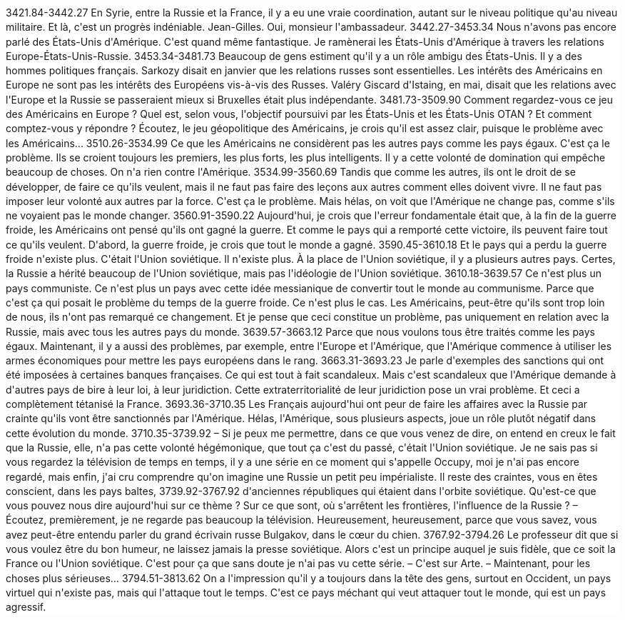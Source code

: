 3421.84-3442.27   En Syrie, entre la Russie et la France, il y a eu une vraie coordination, autant sur le niveau politique qu'au niveau militaire. Et là, c'est un progrès indéniable. Jean-Gilles. Oui, monsieur l'ambassadeur.
3442.27-3453.34   Nous n'avons pas encore parlé des États-Unis d'Amérique. C'est quand même fantastique. Je ramènerai les États-Unis d'Amérique à travers les relations Europe-États-Unis-Russie.
3453.34-3481.73   Beaucoup de gens estiment qu'il y a un rôle ambigu des États-Unis. Il y a des hommes politiques français. Sarkozy disait en janvier que les relations russes sont essentielles. Les intérêts des Américains en Europe ne sont pas les intérêts des Européens vis-à-vis des Russes. Valéry Giscard d'Istaing, en mai, disait que les relations avec l'Europe et la Russie se passeraient mieux si Bruxelles était plus indépendante.
3481.73-3509.90   Comment regardez-vous ce jeu des Américains en Europe ? Quel est, selon vous, l'objectif poursuivi par les États-Unis et les États-Unis OTAN ? Et comment comptez-vous y répondre ? Écoutez, le jeu géopolitique des Américains, je crois qu'il est assez clair, puisque le problème avec les Américains...
3510.26-3534.99   Ce que les Américains ne considèrent pas les autres pays comme les pays égaux. C'est ça le problème. Ils se croient toujours les premiers, les plus forts, les plus intelligents. Il y a cette volonté de domination qui empêche beaucoup de choses. On n'a rien contre l'Amérique.
3534.99-3560.69   Tandis que comme les autres, ils ont le droit de se développer, de faire ce qu'ils veulent, mais il ne faut pas faire des leçons aux autres comment elles doivent vivre. Il ne faut pas imposer leur volonté aux autres par la force. C'est ça le problème. Mais hélas, on voit que l'Amérique ne change pas, comme s'ils ne voyaient pas le monde changer.
3560.91-3590.22   Aujourd'hui, je crois que l'erreur fondamentale était que, à la fin de la guerre froide, les Américains ont pensé qu'ils ont gagné la guerre. Et comme le pays qui a remporté cette victoire, ils peuvent faire tout ce qu'ils veulent. D'abord, la guerre froide, je crois que tout le monde a gagné.
3590.45-3610.18   Et le pays qui a perdu la guerre froide n'existe plus. C'était l'Union soviétique. Il n'existe plus. À la place de l'Union soviétique, il y a plusieurs autres pays. Certes, la Russie a hérité beaucoup de l'Union soviétique, mais pas l'idéologie de l'Union soviétique.
3610.18-3639.57   Ce n'est plus un pays communiste. Ce n'est plus un pays avec cette idée messianique de convertir tout le monde au communisme. Parce que c'est ça qui posait le problème du temps de la guerre froide. Ce n'est plus le cas. Les Américains, peut-être qu'ils sont trop loin de nous, ils n'ont pas remarqué ce changement. Et je pense que ceci constitue un problème, pas uniquement en relation avec la Russie, mais avec tous les autres pays du monde.
3639.57-3663.12   Parce que nous voulons tous être traités comme les pays égaux. Maintenant, il y a aussi des problèmes, par exemple, entre l'Europe et l'Amérique, que l'Amérique commence à utiliser les armes économiques pour mettre les pays européens dans le rang.
3663.31-3693.23   Je parle d'exemples des sanctions qui ont été imposées à certaines banques françaises. Ce qui est tout à fait scandaleux. Mais c'est scandaleux que l'Amérique demande à d'autres pays de bire à leur loi, à leur juridiction. Cette extraterritorialité de leur juridiction pose un vrai problème. Et ceci a complètement tétanisé la France.
3693.36-3710.35   Les Français aujourd'hui ont peur de faire les affaires avec la Russie par crainte qu'ils vont être sanctionnés par l'Amérique. Hélas, l'Amérique, sous plusieurs aspects, joue un rôle plutôt négatif dans cette évolution du monde.
3710.35-3739.92   – Si je peux me permettre, dans ce que vous venez de dire, on entend en creux le fait que la Russie, elle, n'a pas cette volonté hégémonique, que tout ça c'est du passé, c'était l'Union soviétique. Je ne sais pas si vous regardez la télévision de temps en temps, il y a une série en ce moment qui s'appelle Occupy, moi je n'ai pas encore regardé, mais enfin, j'ai cru comprendre qu'on imagine une Russie un petit peu impérialiste. Il reste des craintes, vous en êtes conscient, dans les pays baltes,
3739.92-3767.92   d'anciennes républiques qui étaient dans l'orbite soviétique. Qu'est-ce que vous pouvez nous dire aujourd'hui sur ce thème ? Sur ce que sont, où s'arrêtent les frontières, l'influence de la Russie ? – Écoutez, premièrement, je ne regarde pas beaucoup la télévision. Heureusement, heureusement, parce que vous savez, vous avez peut-être entendu parler du grand écrivain russe Bulgakov, dans le cœur du chien.
3767.92-3794.26   Le professeur dit que si vous voulez être du bon humeur, ne laissez jamais la presse soviétique. Alors c'est un principe auquel je suis fidèle, que ce soit la France ou l'Union soviétique. C'est pour ça que sans doute je n'ai pas vu cette série. – C'est sur Arte. – Maintenant, pour les choses plus sérieuses…
3794.51-3813.62   On a l'impression qu'il y a toujours dans la tête des gens, surtout en Occident, un pays virtuel qui n'existe pas, mais qui l'attaque tout le temps. C'est ce pays méchant qui veut attaquer tout le monde, qui est un pays agressif.